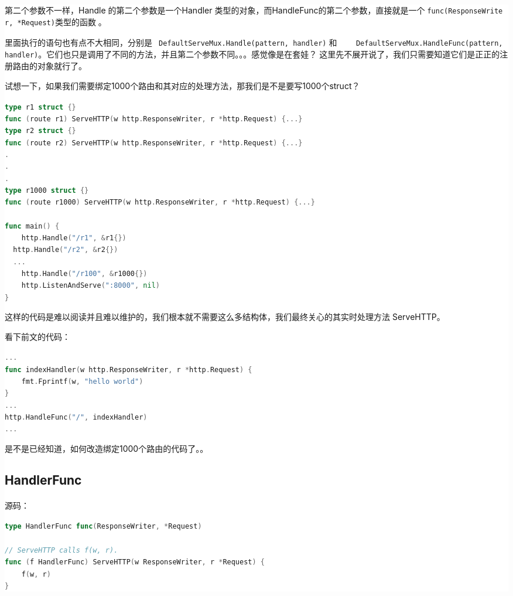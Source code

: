 第二个参数不一样，Handle 的第二个参数是一个Handler 类型的对象，而HandleFunc的第二个参数，直接就是一个 `func(ResponseWriter, *Request)`类型的函数 。

里面执行的语句也有点不大相同，分别是 `  DefaultServeMux.Handle(pattern, handler) ` 和 `	DefaultServeMux.HandleFunc(pattern, handler)`。它们也只是调用了不同的方法，并且第二个参数不同。。。感觉像是在套娃？ 这里先不展开说了，我们只需要知道它们是正正的注册路由的对象就行了。



试想一下，如果我们需要绑定1000个路由和其对应的处理方法，那我们是不是要写1000个struct？

```go
type r1 struct {}
func (route r1) ServeHTTP(w http.ResponseWriter, r *http.Request) {...}
type r2 struct {}
func (route r2) ServeHTTP(w http.ResponseWriter, r *http.Request) {...}
.
.
.
type r1000 struct {}
func (route r1000) ServeHTTP(w http.ResponseWriter, r *http.Request) {...}

func main() {
	http.Handle("/r1", &r1{})
  http.Handle("/r2", &r2{})
  ...
	http.Handle("/r100", &r1000{})
	http.ListenAndServe(":8000", nil)
}
```

这样的代码是难以阅读并且难以维护的，我们根本就不需要这么多结构体，我们最终关心的其实时处理方法 ServeHTTP。

看下前文的代码：

```go
...
func indexHandler(w http.ResponseWriter, r *http.Request) {
	fmt.Fprintf(w, "hello world")
}
...
http.HandleFunc("/", indexHandler)
...
```

是不是已经知道，如何改造绑定1000个路由的代码了。。

## HandlerFunc

源码：

```go
type HandlerFunc func(ResponseWriter, *Request)

// ServeHTTP calls f(w, r).
func (f HandlerFunc) ServeHTTP(w ResponseWriter, r *Request) {
	f(w, r)
}
```

